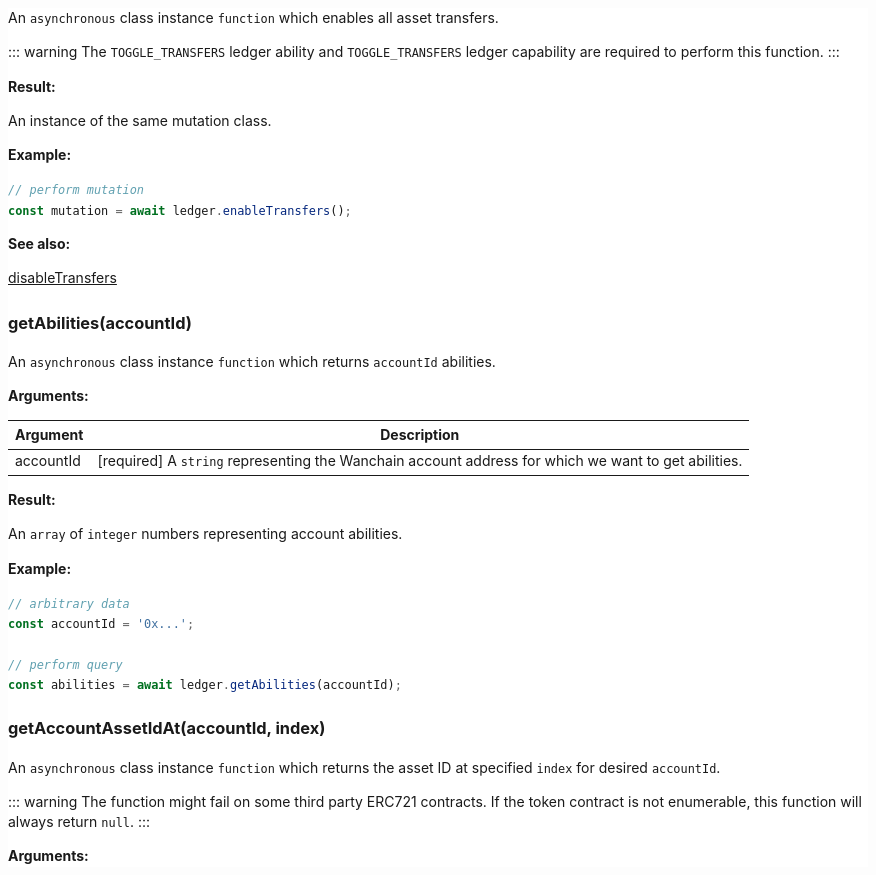 An `asynchronous` class instance `function` which enables all asset transfers.

::: warning
The `TOGGLE_TRANSFERS` ledger ability and `TOGGLE_TRANSFERS` ledger capability are required to perform this function.
:::

**Result:**

An instance of the same mutation class.

**Example:**

```ts
// perform mutation
const mutation = await ledger.enableTransfers();
```

**See also:**

[disableTransfers](#disable-transfers)

### getAbilities(accountId)

An `asynchronous` class instance `function` which returns `accountId` abilities.

**Arguments:**

| Argument | Description
|-|-
| accountId | [required] A `string` representing the Wanchain account address for which we want to get abilities.

**Result:**

An `array` of `integer` numbers representing account abilities.

**Example:**

```ts
// arbitrary data
const accountId = '0x...';

// perform query
const abilities = await ledger.getAbilities(accountId);
```

### getAccountAssetIdAt(accountId, index)

An `asynchronous` class instance `function` which returns the asset ID at specified `index` for desired `accountId`.

::: warning
The function might fail on some third party ERC721 contracts. If the token contract is not enumerable, this function will always return `null`.
:::

**Arguments:**

